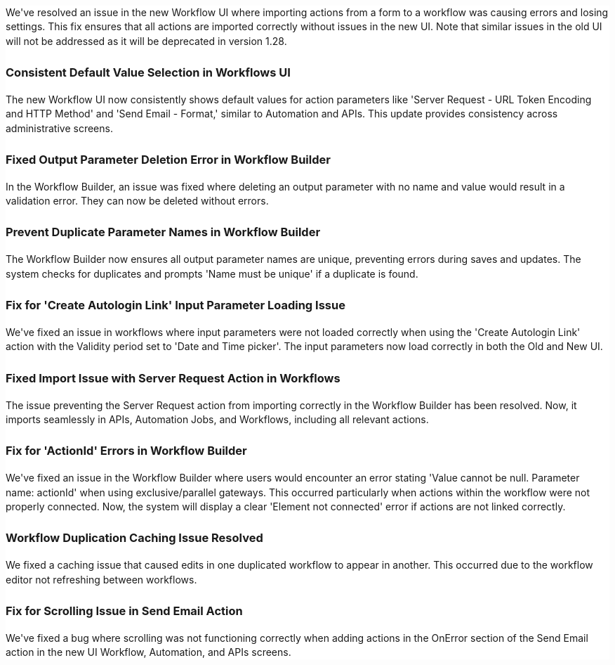 We've resolved an issue in the new Workflow UI where importing actions from a form to a workflow was causing errors and losing settings. This fix ensures that all actions are imported correctly without issues in the new UI. Note that similar issues in the old UI will not be addressed as it will be deprecated in version 1.28.

### Consistent Default Value Selection in Workflows UI

The new Workflow UI now consistently shows default values for action parameters like 'Server Request - URL Token Encoding and HTTP Method' and 'Send Email - Format,' similar to Automation and APIs. This update provides consistency across administrative screens.

### Fixed Output Parameter Deletion Error in Workflow Builder

In the Workflow Builder, an issue was fixed where deleting an output parameter with no name and value would result in a validation error. They can now be deleted without errors.

### Prevent Duplicate Parameter Names in Workflow Builder

The Workflow Builder now ensures all output parameter names are unique, preventing errors during saves and updates. The system checks for duplicates and prompts 'Name must be unique' if a duplicate is found.

### Fix for 'Create Autologin Link' Input Parameter Loading Issue

We've fixed an issue in workflows where input parameters were not loaded correctly when using the 'Create Autologin Link' action with the Validity period set to 'Date and Time picker'. The input parameters now load correctly in both the Old and New UI.

### Fixed Import Issue with Server Request Action in Workflows

The issue preventing the Server Request action from importing correctly in the Workflow Builder has been resolved. Now, it imports seamlessly in APIs, Automation Jobs, and Workflows, including all relevant actions.

### Fix for 'ActionId' Errors in Workflow Builder

We've fixed an issue in the Workflow Builder where users would encounter an error stating 'Value cannot be null. Parameter name: actionId' when using exclusive/parallel gateways. This occurred particularly when actions within the workflow were not properly connected. Now, the system will display a clear 'Element not connected' error if actions are not linked correctly.

### Workflow Duplication Caching Issue Resolved

We fixed a caching issue that caused edits in one duplicated workflow to appear in another. This occurred due to the workflow editor not refreshing between workflows.

### Fix for Scrolling Issue in Send Email Action

We've fixed a bug where scrolling was not functioning correctly when adding actions in the OnError section of the Send Email action in the new UI Workflow, Automation, and APIs screens.

